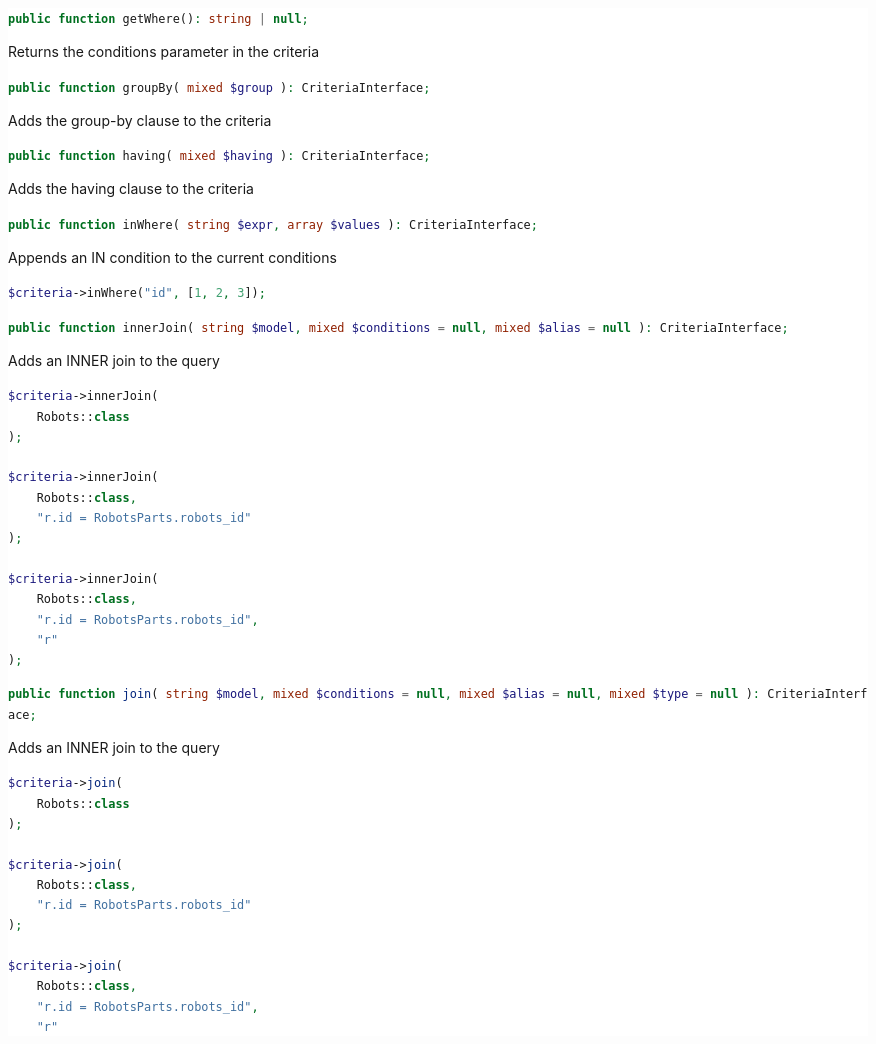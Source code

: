 
```php
public function getWhere(): string | null;
```
Returns the conditions parameter in the criteria


```php
public function groupBy( mixed $group ): CriteriaInterface;
```
Adds the group-by clause to the criteria


```php
public function having( mixed $having ): CriteriaInterface;
```
Adds the having clause to the criteria


```php
public function inWhere( string $expr, array $values ): CriteriaInterface;
```
Appends an IN condition to the current conditions

```php
$criteria->inWhere("id", [1, 2, 3]);
```


```php
public function innerJoin( string $model, mixed $conditions = null, mixed $alias = null ): CriteriaInterface;
```
Adds an INNER join to the query

```php
$criteria->innerJoin(
    Robots::class
);

$criteria->innerJoin(
    Robots::class,
    "r.id = RobotsParts.robots_id"
);

$criteria->innerJoin(
    Robots::class,
    "r.id = RobotsParts.robots_id",
    "r"
);
```


```php
public function join( string $model, mixed $conditions = null, mixed $alias = null, mixed $type = null ): CriteriaInterface;
```
Adds an INNER join to the query

```php
$criteria->join(
    Robots::class
);

$criteria->join(
    Robots::class,
    "r.id = RobotsParts.robots_id"
);

$criteria->join(
    Robots::class,
    "r.id = RobotsParts.robots_id",
    "r"
```